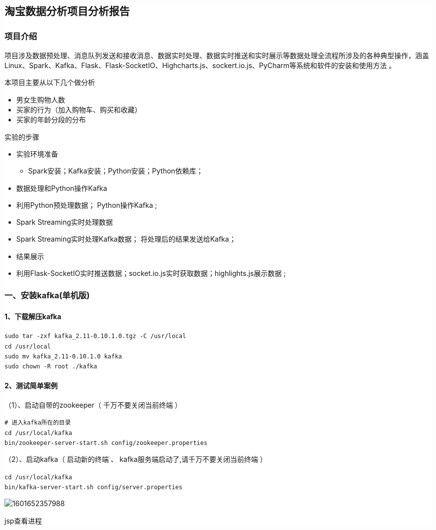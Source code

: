 ## 淘宝数据分析项目分析报告

 ### 项目介绍

项目涉及数据预处理、消息队列发送和接收消息、数据实时处理、数据实时推送和实时展示等数据处理全流程所涉及的各种典型操作，涵盖Linux、Spark、Kafka、Flask、Flask-SocketIO、Highcharts.js、sockert.io.js、PyCharm等系统和软件的安装和使用方法 。

本项目主要从以下几个做分析

-  男女生购物人数 
- 买家的行为（加入购物车、购买和收藏）
- 买家的年龄分段的分布

实验的步骤

- 实验环境准备
  -  Spark安装；Kafka安装；Python安装；Python依赖库； 

-  数据处理和Python操作Kafka
  -   利用Python预处理数据； Python操作Kafka ;
-  Spark Streaming实时处理数据
  -  Spark Streaming实时处理Kafka数据； 将处理后的结果发送给Kafka；
-  结果展示
  -  利用Flask-SocketIO实时推送数据；socket.io.js实时获取数据；highlights.js展示数据 ;

### 一、安装kafka(单机版)

#### 1、下载解压kafka

```
sudo tar -zxf kafka_2.11-0.10.1.0.tgz -C /usr/local
cd /usr/local
sudo mv kafka_2.11-0.10.1.0 kafka
sudo chown -R root ./kafka
```

#### 2、测试简单案例

（1）、启动自带的zookeeper（ 千万不要关闭当前终端 ）

```
# 进入kafka所在的目录
cd /usr/local/kafka
bin/zookeeper-server-start.sh config/zookeeper.properties
```

（2）、启动kafka（ 启动新的终端 、 kafka服务端启动了,请千万不要关闭当前终端 ）

```
cd /usr/local/kafka
bin/kafka-server-start.sh config/server.properties
```

![1601652357988](D:\Typora\1601652357988.png)

jsp查看进程
